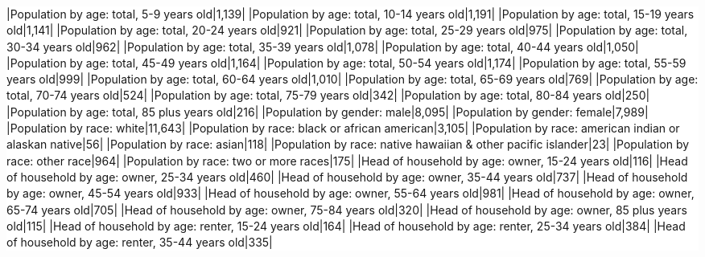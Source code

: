 |Population by age: total, 5-9 years old|1,139|
|Population by age: total, 10-14 years old|1,191|
|Population by age: total, 15-19 years old|1,141|
|Population by age: total, 20-24 years old|921|
|Population by age: total, 25-29 years old|975|
|Population by age: total, 30-34 years old|962|
|Population by age: total, 35-39 years old|1,078|
|Population by age: total, 40-44 years old|1,050|
|Population by age: total, 45-49 years old|1,164|
|Population by age: total, 50-54 years old|1,174|
|Population by age: total, 55-59 years old|999|
|Population by age: total, 60-64 years old|1,010|
|Population by age: total, 65-69 years old|769|
|Population by age: total, 70-74 years old|524|
|Population by age: total, 75-79 years old|342|
|Population by age: total, 80-84 years old|250|
|Population by age: total, 85 plus years old|216|
|Population by gender: male|8,095|
|Population by gender: female|7,989|
|Population by race: white|11,643|
|Population by race: black or african american|3,105|
|Population by race: american indian or alaskan native|56|
|Population by race: asian|118|
|Population by race: native hawaiian & other pacific islander|23|
|Population by race: other race|964|
|Population by race: two or more races|175|
|Head of household by age: owner, 15-24 years old|116|
|Head of household by age: owner, 25-34 years old|460|
|Head of household by age: owner, 35-44 years old|737|
|Head of household by age: owner, 45-54 years old|933|
|Head of household by age: owner, 55-64 years old|981|
|Head of household by age: owner, 65-74 years old|705|
|Head of household by age: owner, 75-84 years old|320|
|Head of household by age: owner, 85 plus years old|115|
|Head of household by age: renter, 15-24 years old|164|
|Head of household by age: renter, 25-34 years old|384|
|Head of household by age: renter, 35-44 years old|335|